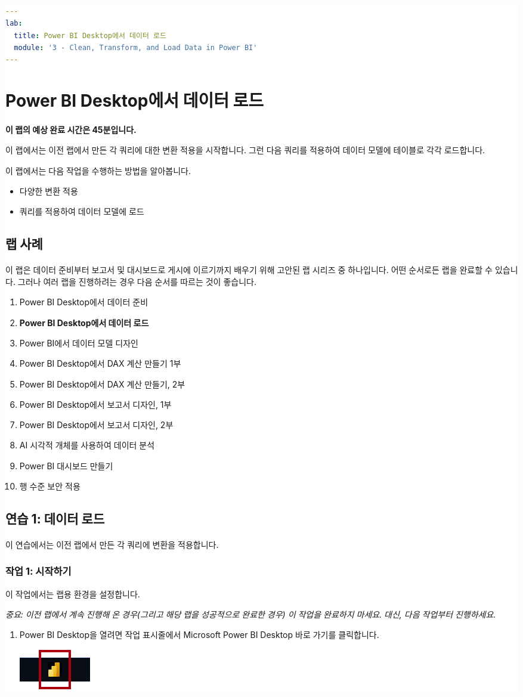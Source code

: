 ```yaml
---
lab:
  title: Power BI Desktop에서 데이터 로드
  module: '3 - Clean, Transform, and Load Data in Power BI'
---
```


# Power BI Desktop에서 데이터 로드

**이 랩의 예상 완료 시간은 45분입니다.**

이 랩에서는 이전 랩에서 만든 각 쿼리에 대한 변환 적용을 시작합니다. 그런 다음 쿼리를 적용하여 데이터 모델에 테이블로 각각 로드합니다.

이 랩에서는 다음 작업을 수행하는 방법을 알아봅니다.

- 다양한 변환 적용

- 쿼리를 적용하여 데이터 모델에 로드

## **랩 사례**

이 랩은 데이터 준비부터 보고서 및 대시보드로 게시에 이르기까지 배우기 위해 고안된 랩 시리즈 중 하나입니다. 어떤 순서로든 랩을 완료할 수 있습니다. 그러나 여러 랩을 진행하려는 경우 다음 순서를 따르는 것이 좋습니다.

1. Power BI Desktop에서 데이터 준비

2. **Power BI Desktop에서 데이터 로드**

3. Power BI에서 데이터 모델 디자인

4. Power BI Desktop에서 DAX 계산 만들기 1부

5. Power BI Desktop에서 DAX 계산 만들기, 2부

6. Power BI Desktop에서 보고서 디자인, 1부

7. Power BI Desktop에서 보고서 디자인, 2부

8. AI 시각적 개체를 사용하여 데이터 분석

9. Power BI 대시보드 만들기

10. 행 수준 보안 적용

## **연습 1: 데이터 로드**

이 연습에서는 이전 랩에서 만든 각 쿼리에 변환을 적용합니다.

### **작업 1: 시작하기**

이 작업에서는 랩용 환경을 설정합니다.

*중요: 이전 랩에서 계속 진행해 온 경우(그리고 해당 랩을 성공적으로 완료한 경우) 이 작업을 완료하지 마세요. 대신, 다음 작업부터 진행하세요.*

1. Power BI Desktop을 열려면 작업 표시줄에서 Microsoft Power BI Desktop 바로 가기를 클릭합니다.

    ![그림 8](Linked_image_Files/02-load-data-with-power-query-in-power-bi-desktop_image1.png)
